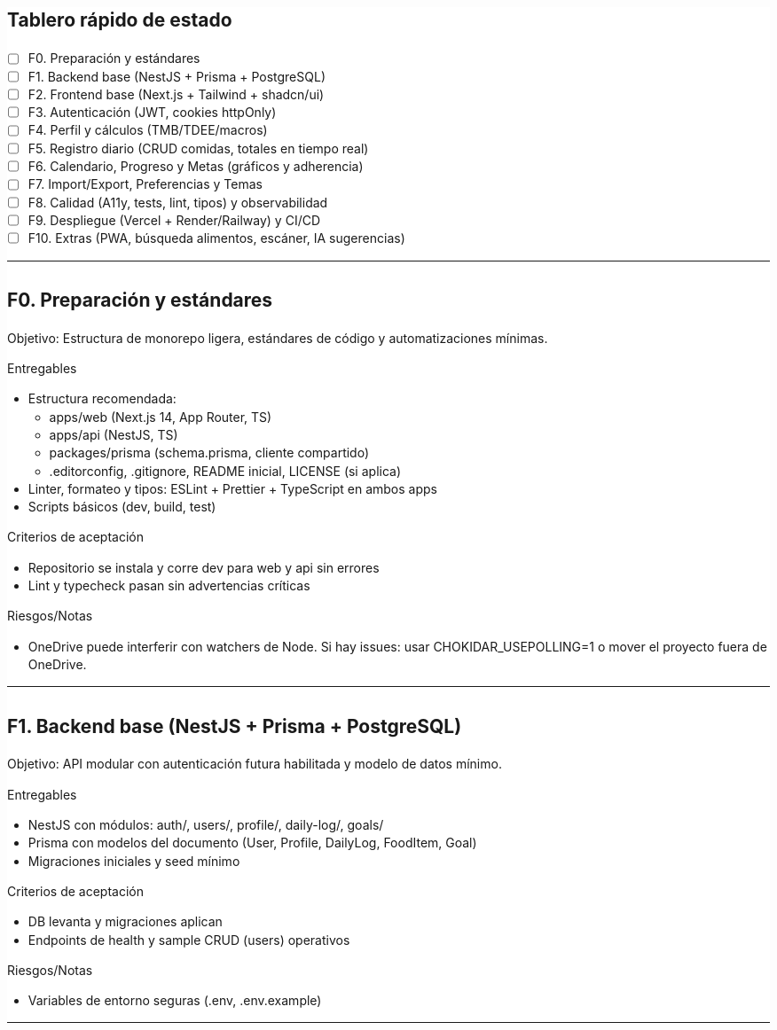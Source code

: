 ## Tablero rápido de estado
- [ ] F0. Preparación y estándares
- [ ] F1. Backend base (NestJS + Prisma + PostgreSQL)
- [ ] F2. Frontend base (Next.js + Tailwind + shadcn/ui)
- [ ] F3. Autenticación (JWT, cookies httpOnly)
- [ ] F4. Perfil y cálculos (TMB/TDEE/macros)
- [ ] F5. Registro diario (CRUD comidas, totales en tiempo real)
- [ ] F6. Calendario, Progreso y Metas (gráficos y adherencia)
- [ ] F7. Import/Export, Preferencias y Temas
- [ ] F8. Calidad (A11y, tests, lint, tipos) y observabilidad
- [ ] F9. Despliegue (Vercel + Render/Railway) y CI/CD
- [ ] F10. Extras (PWA, búsqueda alimentos, escáner, IA sugerencias)

---

## F0. Preparación y estándares
Objetivo: Estructura de monorepo ligera, estándares de código y automatizaciones mínimas.

Entregables
- Estructura recomendada:
  - apps/web (Next.js 14, App Router, TS)
  - apps/api (NestJS, TS)
  - packages/prisma (schema.prisma, cliente compartido)
  - .editorconfig, .gitignore, README inicial, LICENSE (si aplica)
- Linter, formateo y tipos: ESLint + Prettier + TypeScript en ambos apps
- Scripts básicos (dev, build, test)

Criterios de aceptación
- Repositorio se instala y corre dev para web y api sin errores
- Lint y typecheck pasan sin advertencias críticas

Riesgos/Notas
- OneDrive puede interferir con watchers de Node. Si hay issues: usar CHOKIDAR_USEPOLLING=1 o mover el proyecto fuera de OneDrive.

---

## F1. Backend base (NestJS + Prisma + PostgreSQL)
Objetivo: API modular con autenticación futura habilitada y modelo de datos mínimo.

Entregables
- NestJS con módulos: auth/, users/, profile/, daily-log/, goals/
- Prisma con modelos del documento (User, Profile, DailyLog, FoodItem, Goal)
- Migraciones iniciales y seed mínimo

Criterios de aceptación
- DB levanta y migraciones aplican
- Endpoints de health y sample CRUD (users) operativos

Riesgos/Notas
- Variables de entorno seguras (.env, .env.example)

---